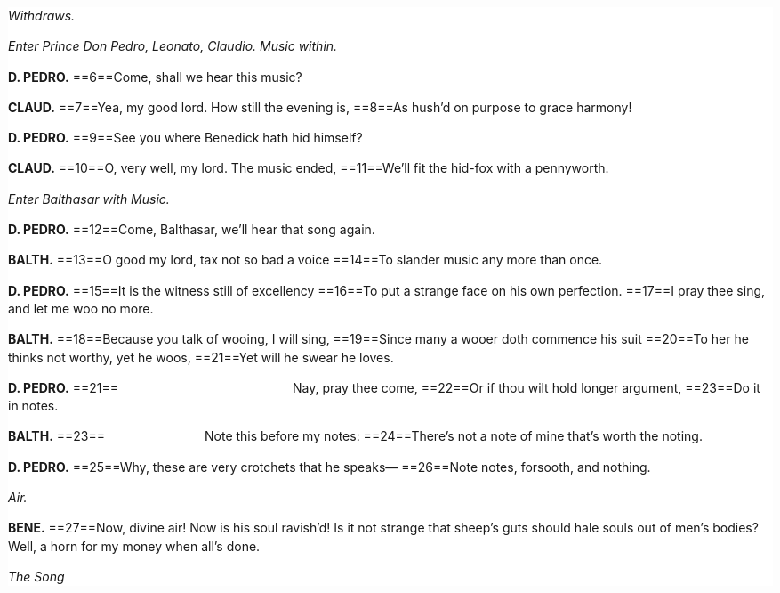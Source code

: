 *Withdraws.*

*Enter Prince Don Pedro, Leonato, Claudio. Music within.*

**D. PEDRO.**
==6==Come, shall we hear this music?

**CLAUD.**
==7==Yea, my good lord. How still the evening is,
==8==As hush’d on purpose to grace harmony!

**D. PEDRO.**
==9==See you where Benedick hath hid himself?

**CLAUD.**
==10==O, very well, my lord. The music ended,
==11==We’ll fit the hid-fox with a pennyworth.

*Enter Balthasar with Music.*

**D. PEDRO.**
==12==Come, Balthasar, we’ll hear that song again.

**BALTH.**
==13==O good my lord, tax not so bad a voice
==14==To slander music any more than once.

**D. PEDRO.**
==15==It is the witness still of excellency
==16==To put a strange face on his own perfection.
==17==I pray thee sing, and let me woo no more.

**BALTH.**
==18==Because you talk of wooing, I will sing,
==19==Since many a wooer doth commence his suit
==20==To her he thinks not worthy, yet he woos,
==21==Yet will he swear he loves.

**D. PEDRO.**
==21==              Nay, pray thee come,
==22==Or if thou wilt hold longer argument,
==23==Do it in notes.

**BALTH.**
==23==        Note this before my notes:
==24==There’s not a note of mine that’s worth the noting.

**D. PEDRO.**
==25==Why, these are very crotchets that he speaks⁠—
==26==Note notes, forsooth, and nothing.

*Air.*

**BENE.**
==27==Now, divine air! Now is his soul ravish’d! Is it not strange that sheep’s guts should hale souls out of men’s bodies? Well, a horn for my money when all’s done.

*The Song*
